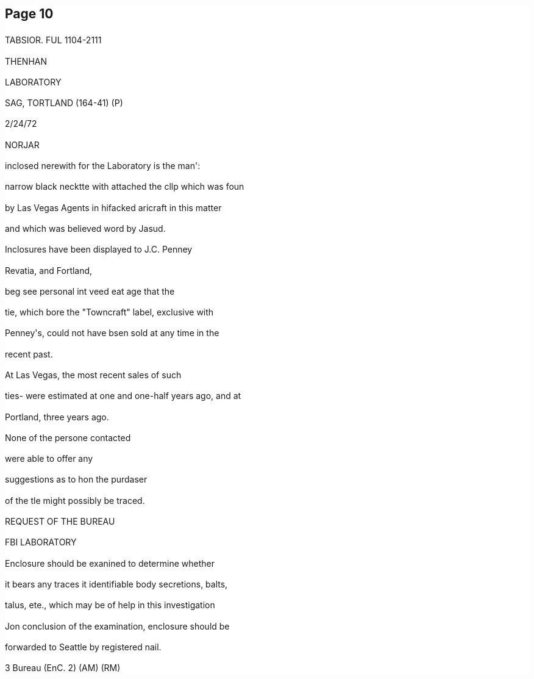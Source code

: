 ## Page 10

TABSIOR. FUL 1104-2111

THENHAN

LABORATORY

SAG, TORTLAND (164-41) (P)

2/24/72

NORJAR

inclosed nerewith for the Laboratory is the man':

narrow black necktte with attached the cllp which was foun

by Las Vegas Agents in hifacked aricraft in this matter

and which was believed word by Jasud.

Inclosures have been displayed to J.C. Penney

Revatia, and Fortland,

beg see personal int veed eat age that the

tie, which bore the "Towncraft" label, exclusive with

Penney's, could not have bsen sold at any time in the

recent past.

At Las Vegas, the most recent sales of such

ties- were estimated at one and one-half years ago, and at

Portland, three years ago.

None of the persone contacted

were able to offer any

suggestions as to hon the purdaser

of the tle might possibly be traced.

REQUEST OF THE BUREAU

FBI LABORATORY

Enclosure should be exanined to determine whether

it bears any traces it identifiable body secretions, balts,

talus, ete., which may be of help in this investigation

Jon conclusion of the examination, enclosure should be

forwarded to Seattle by registered nail.

3 Bureau (EnC. 2) (AM) (RM)
